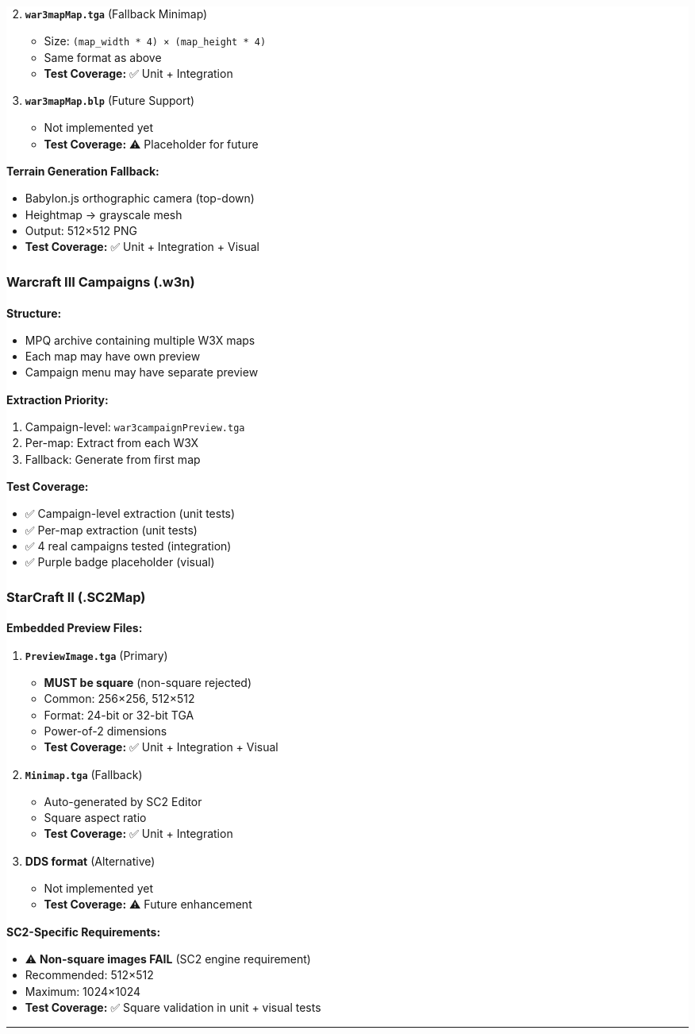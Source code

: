 2. **`war3mapMap.tga`** (Fallback Minimap)
   - Size: `(map_width * 4) × (map_height * 4)`
   - Same format as above
   - **Test Coverage:** ✅ Unit + Integration

3. **`war3mapMap.blp`** (Future Support)
   - Not implemented yet
   - **Test Coverage:** ⚠️ Placeholder for future

**Terrain Generation Fallback:**
- Babylon.js orthographic camera (top-down)
- Heightmap → grayscale mesh
- Output: 512×512 PNG
- **Test Coverage:** ✅ Unit + Integration + Visual

### Warcraft III Campaigns (.w3n)

**Structure:**
- MPQ archive containing multiple W3X maps
- Each map may have own preview
- Campaign menu may have separate preview

**Extraction Priority:**
1. Campaign-level: `war3campaignPreview.tga`
2. Per-map: Extract from each W3X
3. Fallback: Generate from first map

**Test Coverage:**
- ✅ Campaign-level extraction (unit tests)
- ✅ Per-map extraction (unit tests)
- ✅ 4 real campaigns tested (integration)
- ✅ Purple badge placeholder (visual)

### StarCraft II (.SC2Map)

**Embedded Preview Files:**
1. **`PreviewImage.tga`** (Primary)
   - **MUST be square** (non-square rejected)
   - Common: 256×256, 512×512
   - Format: 24-bit or 32-bit TGA
   - Power-of-2 dimensions
   - **Test Coverage:** ✅ Unit + Integration + Visual

2. **`Minimap.tga`** (Fallback)
   - Auto-generated by SC2 Editor
   - Square aspect ratio
   - **Test Coverage:** ✅ Unit + Integration

3. **DDS format** (Alternative)
   - Not implemented yet
   - **Test Coverage:** ⚠️ Future enhancement

**SC2-Specific Requirements:**
- ⚠️ **Non-square images FAIL** (SC2 engine requirement)
- Recommended: 512×512
- Maximum: 1024×1024
- **Test Coverage:** ✅ Square validation in unit + visual tests

---
